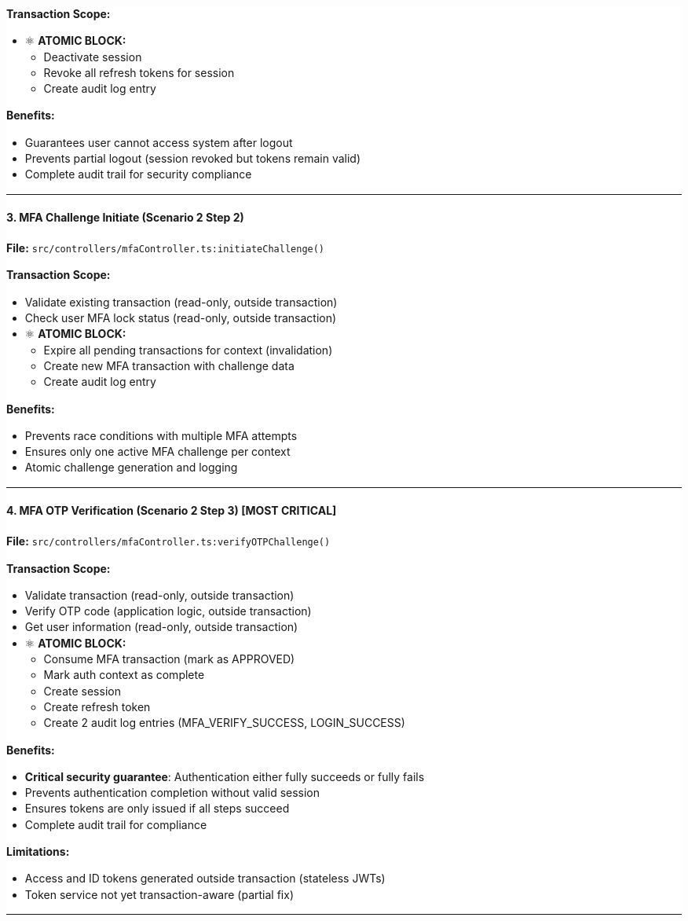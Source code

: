**Transaction Scope:**
- ⚛️ **ATOMIC BLOCK:**
  - Deactivate session
  - Revoke all refresh tokens for session
  - Create audit log entry

**Benefits:**
- Guarantees user cannot access system after logout
- Prevents partial logout (session revoked but tokens remain valid)
- Complete audit trail for security compliance

---

#### 3. MFA Challenge Initiate (Scenario 2 Step 2)
**File:** `src/controllers/mfaController.ts:initiateChallenge()`

**Transaction Scope:**
- Validate existing transaction (read-only, outside transaction)
- Check user MFA lock status (read-only, outside transaction)
- ⚛️ **ATOMIC BLOCK:**
  - Expire all pending transactions for context (invalidation)
  - Create new MFA transaction with challenge data
  - Create audit log entry

**Benefits:**
- Prevents race conditions with multiple MFA attempts
- Ensures only one active MFA challenge per context
- Atomic challenge generation and logging

---

#### 4. MFA OTP Verification (Scenario 2 Step 3) **[MOST CRITICAL]**
**File:** `src/controllers/mfaController.ts:verifyOTPChallenge()`

**Transaction Scope:**
- Validate transaction (read-only, outside transaction)
- Verify OTP code (application logic, outside transaction)
- Get user information (read-only, outside transaction)
- ⚛️ **ATOMIC BLOCK:**
  - Consume MFA transaction (mark as APPROVED)
  - Mark auth context as complete
  - Create session
  - Create refresh token
  - Create 2 audit log entries (MFA_VERIFY_SUCCESS, LOGIN_SUCCESS)

**Benefits:**
- **Critical security guarantee**: Authentication either fully succeeds or fully fails
- Prevents authentication completion without valid session
- Ensures tokens are only issued if all steps succeed
- Complete audit trail for compliance

**Limitations:**
- Access and ID tokens generated outside transaction (stateless JWTs)
- Token service not yet transaction-aware (partial fix)

---